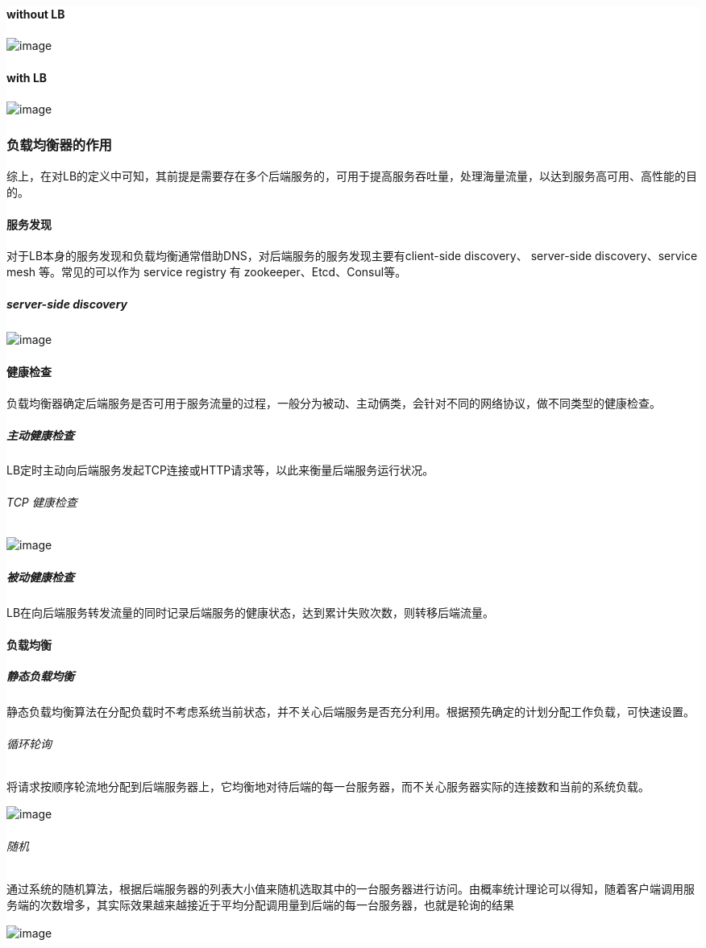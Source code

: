 #### without LB

![image](https://raw.githubusercontent.com/zengzzzzz/zengzzzzz-img/main/L4_L7_network/without_LB.png)

#### with LB

![image](https://raw.githubusercontent.com/zengzzzzz/zengzzzzz-img/main/L4_L7_network/with_LB.png)

### 负载均衡器的作用

综上，在对LB的定义中可知，其前提是需要存在多个后端服务的，可用于提高服务吞吐量，处理海量流量，以达到服务高可用、高性能的目的。

#### 服务发现

对于LB本身的服务发现和负载均衡通常借助DNS，对后端服务的服务发现主要有client-side discovery、 server-side discovery、service mesh 等。常见的可以作为 service registry  有 zookeeper、Etcd、Consul等。

##### server-side discovery

![image](https://raw.githubusercontent.com/zengzzzzz/zengzzzzz-img/main/L4_L7_network/server_side_discovery.png)

#### 健康检查

负载均衡器确定后端服务是否可用于服务流量的过程，一般分为被动、主动俩类，会针对不同的网络协议，做不同类型的健康检查。

##### 主动健康检查

LB定时主动向后端服务发起TCP连接或HTTP请求等，以此来衡量后端服务运行状况。

###### TCP 健康检查

![image](https://raw.githubusercontent.com/zengzzzzz/zengzzzzz-img/main/L4_L7_network/TCP_health_check.png)

##### 被动健康检查

LB在向后端服务转发流量的同时记录后端服务的健康状态，达到累计失败次数，则转移后端流量。

#### 负载均衡

##### 静态负载均衡

静态负载均衡算法在分配负载时不考虑系统当前状态，并不关心后端服务是否充分利用。根据预先确定的计划分配工作负载，可快速设置。

###### 循环轮询

将请求按顺序轮流地分配到后端服务器上，它均衡地对待后端的每一台服务器，而不关心服务器实际的连接数和当前的系统负载。

![image](https://raw.githubusercontent.com/zengzzzzz/zengzzzzz-img/main/L4_L7_network/robin_load.png)

###### 随机

通过系统的随机算法，根据后端服务器的列表大小值来随机选取其中的一台服务器进行访问。由概率统计理论可以得知，随着客户端调用服务端的次数增多，其实际效果越来越接近于平均分配调用量到后端的每一台服务器，也就是轮询的结果

![image](https://raw.githubusercontent.com/zengzzzzz/zengzzzzz-img/main/L4_L7_network/random.png)
